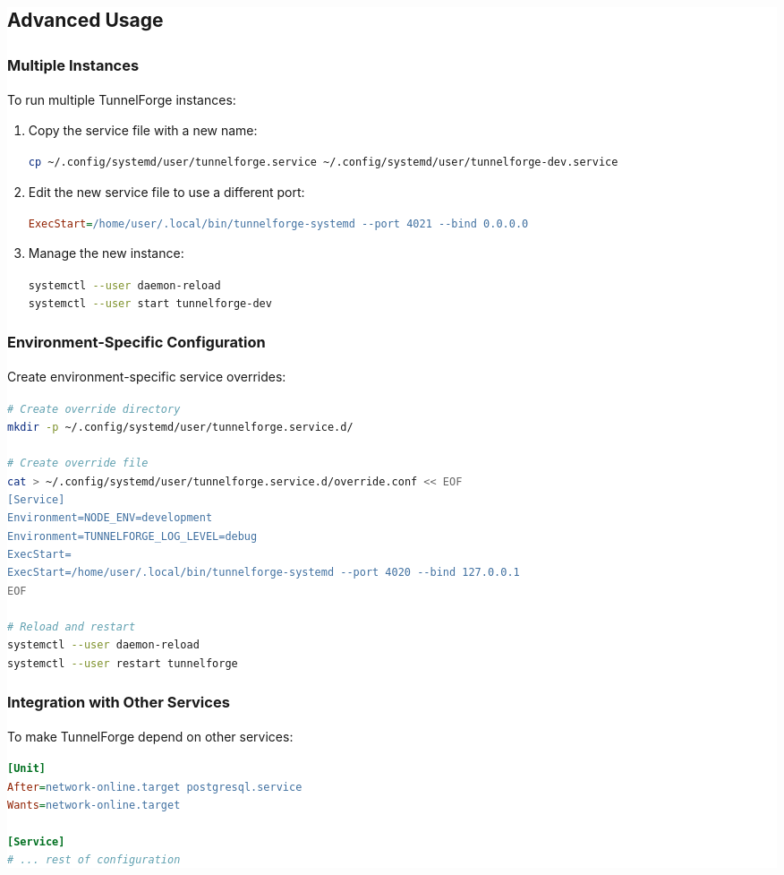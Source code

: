 ## Advanced Usage

### Multiple Instances

To run multiple TunnelForge instances:

1. Copy the service file with a new name:
   ```bash
   cp ~/.config/systemd/user/tunnelforge.service ~/.config/systemd/user/tunnelforge-dev.service
   ```

2. Edit the new service file to use a different port:
   ```ini
   ExecStart=/home/user/.local/bin/tunnelforge-systemd --port 4021 --bind 0.0.0.0
   ```

3. Manage the new instance:
   ```bash
   systemctl --user daemon-reload
   systemctl --user start tunnelforge-dev
   ```

### Environment-Specific Configuration

Create environment-specific service overrides:

```bash
# Create override directory
mkdir -p ~/.config/systemd/user/tunnelforge.service.d/

# Create override file
cat > ~/.config/systemd/user/tunnelforge.service.d/override.conf << EOF
[Service]
Environment=NODE_ENV=development
Environment=TUNNELFORGE_LOG_LEVEL=debug
ExecStart=
ExecStart=/home/user/.local/bin/tunnelforge-systemd --port 4020 --bind 127.0.0.1
EOF

# Reload and restart
systemctl --user daemon-reload
systemctl --user restart tunnelforge
```

### Integration with Other Services

To make TunnelForge depend on other services:

```ini
[Unit]
After=network-online.target postgresql.service
Wants=network-online.target

[Service]
# ... rest of configuration
```
